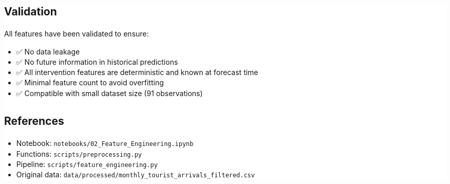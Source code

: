 ## Validation

All features have been validated to ensure:

- ✅ No data leakage
- ✅ No future information in historical predictions
- ✅ All intervention features are deterministic and known at forecast time
- ✅ Minimal feature count to avoid overfitting
- ✅ Compatible with small dataset size (91 observations)

## References

- Notebook: `notebooks/02_Feature_Engineering.ipynb`
- Functions: `scripts/preprocessing.py`
- Pipeline: `scripts/feature_engineering.py`
- Original data: `data/processed/monthly_tourist_arrivals_filtered.csv`
